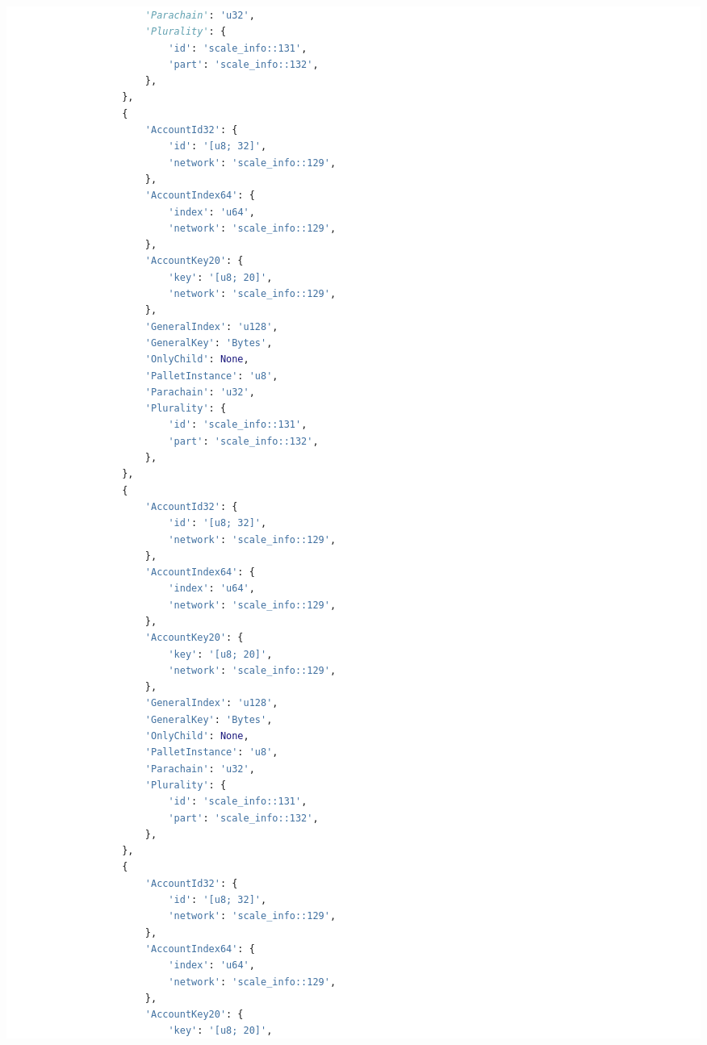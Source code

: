 ```python
                        'Parachain': 'u32',
                        'Plurality': {
                            'id': 'scale_info::131',
                            'part': 'scale_info::132',
                        },
                    },
                    {
                        'AccountId32': {
                            'id': '[u8; 32]',
                            'network': 'scale_info::129',
                        },
                        'AccountIndex64': {
                            'index': 'u64',
                            'network': 'scale_info::129',
                        },
                        'AccountKey20': {
                            'key': '[u8; 20]',
                            'network': 'scale_info::129',
                        },
                        'GeneralIndex': 'u128',
                        'GeneralKey': 'Bytes',
                        'OnlyChild': None,
                        'PalletInstance': 'u8',
                        'Parachain': 'u32',
                        'Plurality': {
                            'id': 'scale_info::131',
                            'part': 'scale_info::132',
                        },
                    },
                    {
                        'AccountId32': {
                            'id': '[u8; 32]',
                            'network': 'scale_info::129',
                        },
                        'AccountIndex64': {
                            'index': 'u64',
                            'network': 'scale_info::129',
                        },
                        'AccountKey20': {
                            'key': '[u8; 20]',
                            'network': 'scale_info::129',
                        },
                        'GeneralIndex': 'u128',
                        'GeneralKey': 'Bytes',
                        'OnlyChild': None,
                        'PalletInstance': 'u8',
                        'Parachain': 'u32',
                        'Plurality': {
                            'id': 'scale_info::131',
                            'part': 'scale_info::132',
                        },
                    },
                    {
                        'AccountId32': {
                            'id': '[u8; 32]',
                            'network': 'scale_info::129',
                        },
                        'AccountIndex64': {
                            'index': 'u64',
                            'network': 'scale_info::129',
                        },
                        'AccountKey20': {
                            'key': '[u8; 20]',
```